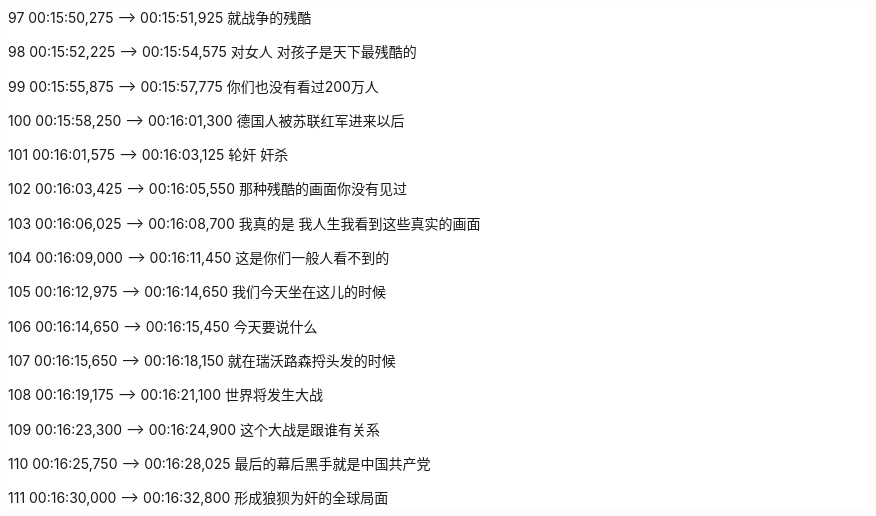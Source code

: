 97
00:15:50,275 –&gt; 00:15:51,925
就战争的残酷
 
98
00:15:52,225 –&gt; 00:15:54,575
对女人 对孩子是天下最残酷的
 
99
00:15:55,875 –&gt; 00:15:57,775
你们也没有看过200万人
 
100
00:15:58,250 –&gt; 00:16:01,300
德国人被苏联红军进来以后
 
101
00:16:01,575 –&gt; 00:16:03,125
轮奸 奸杀
 
102
00:16:03,425 –&gt; 00:16:05,550
那种残酷的画面你没有见过
 
103
00:16:06,025 –&gt; 00:16:08,700
我真的是 我人生我看到这些真实的画面
 
104
00:16:09,000 –&gt; 00:16:11,450
这是你们一般人看不到的
 
105
00:16:12,975 –&gt; 00:16:14,650
我们今天坐在这儿的时候
 
106
00:16:14,650 –&gt; 00:16:15,450
今天要说什么
 
107
00:16:15,650 –&gt; 00:16:18,150
就在瑞沃路森捋头发的时候
 
108
00:16:19,175 –&gt; 00:16:21,100
世界将发生大战
 
109
00:16:23,300 –&gt; 00:16:24,900
这个大战是跟谁有关系
 
110
00:16:25,750 –&gt; 00:16:28,025
最后的幕后黑手就是中国共产党
 
111
00:16:30,000 –&gt; 00:16:32,800
形成狼狈为奸的全球局面
 